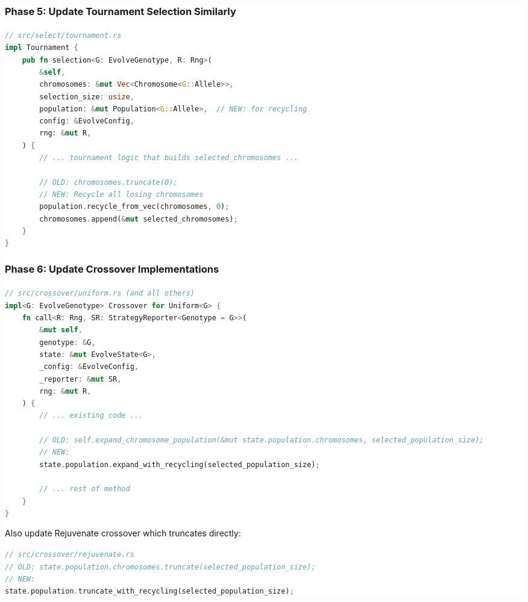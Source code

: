 ### Phase 5: Update Tournament Selection Similarly

```rust
// src/select/tournament.rs
impl Tournament {
    pub fn selection<G: EvolveGenotype, R: Rng>(
        &self,
        chromosomes: &mut Vec<Chromosome<G::Allele>>,
        selection_size: usize,
        population: &mut Population<G::Allele>,  // NEW: for recycling
        config: &EvolveConfig,
        rng: &mut R,
    ) {
        // ... tournament logic that builds selected_chromosomes ...
        
        // OLD: chromosomes.truncate(0);
        // NEW: Recycle all losing chromosomes
        population.recycle_from_vec(chromosomes, 0);
        chromosomes.append(&mut selected_chromosomes);
    }
}
```

### Phase 6: Update Crossover Implementations

```rust
// src/crossover/uniform.rs (and all others)
impl<G: EvolveGenotype> Crossover for Uniform<G> {
    fn call<R: Rng, SR: StrategyReporter<Genotype = G>>(
        &mut self,
        genotype: &G,
        state: &mut EvolveState<G>,
        _config: &EvolveConfig,
        _reporter: &mut SR,
        rng: &mut R,
    ) {
        // ... existing code ...
        
        // OLD: self.expand_chromosome_population(&mut state.population.chromosomes, selected_population_size);
        // NEW:
        state.population.expand_with_recycling(selected_population_size);
        
        // ... rest of method
    }
}
```

Also update Rejuvenate crossover which truncates directly:
```rust
// src/crossover/rejuvenate.rs
// OLD: state.population.chromosomes.truncate(selected_population_size);
// NEW: 
state.population.truncate_with_recycling(selected_population_size);
```
